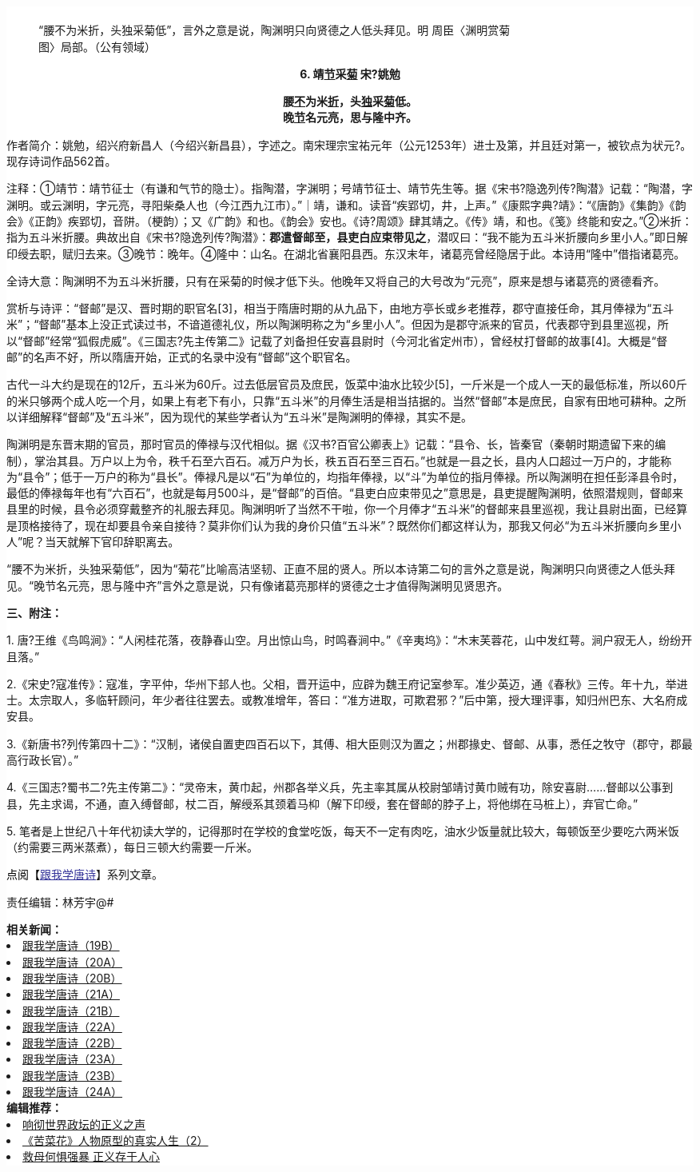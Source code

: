 <figure id="attachment_8322525" aria-describedby="caption-attachment-8322525" style="width: 600px" class="wp-caption aligncenter"><a target="_blank" href="https://i.epochtimes.com/assets/uploads/2016/09/1609110049262357.jpg"><img decoding="async" class="size-full wp-image-8322525" src="https://i.epochtimes.com/assets/uploads/2016/09/1609110049262357.jpg" alt="" width="600" b="299" /></a><figcaption id="caption-attachment-8322525" class="wp-caption-text">“腰不为米折，头独采菊低”，言外之意是说，陶渊明只向贤德之人低头拜见。明 周臣〈渊明赏菊图〉局部。（公有领域）</figcaption></figure>
<p style="text-align: center;"><strong>6. 靖<u>节</u>采<u>菊</u> 宋?姚勉</strong></p>
<p style="text-align: center;"><strong>腰<u>不</u>为米<u>折</u>，头<u>独</u>采<u>菊</u>低。</strong><br />
<strong>晚<u>节</u>名元亮，思与隆中齐。</strong></p>
<audio class="wp-audio-shortcode" id="audio-14415904-5" preload="none" style="width: 100%;" controls="controls"><source type="audio/mpeg" src="https://i.epochtimes.com/assets/uploads/2025/01/id14415910-X-007.m4a?_=5" /><ahref="https://i.epochtimes.com/assets/uploads/2025/01/id14415910-X-007.m4a">https://i.epochtimes.com/assets/uploads/2025/01/id14415910-X-007.m4a</a></audio>
<p>作者简介：姚勉，绍兴府新昌人（今绍兴新昌县），字述之。南宋理宗宝祐元年（公元1253年）进士及第，并且廷对第一，被钦点为状元?。现存诗词作品562首。</p>
<p>注释：①靖节：靖节征士（有谦和气节的隐士）。指陶潜，字渊明；号靖节征士、靖节先生等。据《宋书?隐逸列传?陶潜》记载：“陶潜，字渊明。或云渊明，字元亮，寻阳柴桑人也（今江西九江市）。”｜靖，谦和。读音“疾郢切，井，上声。”《康熙字典?靖》：“《唐韵》《集韵》《韵会》《正韵》疾郢切，音阱。（梗韵）；又《广韵》和也。《韵会》安也。《诗?周颂》肆其靖之。《传》靖，和也。《笺》终能和安之。”②米折：指为五斗米折腰。典故出自《宋书?隐逸列传?陶潜》：<strong>郡遣督邮至，县吏白应束带见之</strong>，潜叹曰：“我不能为五斗米折腰向乡里小人。”即日解印绶去职，赋归去来。③晚节：晚年。④隆中：山名。在湖北省襄阳县西。东汉末年，诸葛亮曾经隐居于此。本诗用“隆中”借指诸葛亮。</p>
<p>全诗大意：陶渊明不为五斗米折腰，只有在采菊的时候才低下头。他晚年又将自己的大号改为“元亮”，原来是想与诸葛亮的贤德看齐。</p>
<p>赏析与诗评：“督邮”是汉、晋时期的职官名[3]，相当于隋唐时期的从九品下，由地方亭长或乡老推荐，郡守直接任命，其月俸禄为“五斗米”；“督邮”基本上没正式读过书，不谙道德礼仪，所以陶渊明称之为“乡里小人”。但因为是郡守派来的官员，代表郡守到县里巡视，所以“督邮”经常“狐假虎威”。《三国志?先主传第二》记载了刘备担任安喜县尉时（今河北省定州市），曾经杖打督邮的故事[4]。大概是“督邮”的名声不好，所以隋唐开始，正式的名录中没有“督邮”这个职官名。</p>
<p>古代一斗大约是现在的12斤，五斗米为60斤。过去低层官员及庶民，饭菜中油水比较少[5]，一斤米是一个成人一天的最低标准，所以60斤的米只够两个成人吃一个月，如果上有老下有小，只靠“五斗米”的月俸生活是相当拮据的。当然“督邮”本是庶民，自家有田地可耕种。之所以详细解释“督邮”及“五斗米”，因为现代的某些学者认为“五斗米”是陶渊明的俸禄，其实不是。</p>
<p>陶渊明是东晋末期的官员，那时官员的俸禄与汉代相似。据《汉书?百官公卿表上》记载：“县令、长，皆秦官（秦朝时期遗留下来的编制），掌治其县。万户以上为令，秩千石至六百石。减万户为长，秩五百石至三百石。”也就是一县之长，县内人口超过一万户的，才能称为“县令”；低于一万户的称为“县长”。俸禄凡是以“石”为单位的，均指年俸禄，以“斗”为单位的指月俸禄。所以陶渊明在担任彭泽县令时，最低的俸禄每年也有“六百石”，也就是每月500斗，是“督邮”的百倍。“县吏白应束带见之”意思是，县吏提醒陶渊明，依照潜规则，督邮来县里的时候，县令必须穿戴整齐的礼服去拜见。陶渊明听了当然不干啦，你一个月俸才“五斗米”的督邮来县里巡视，我让县尉出面，已经算是顶格接待了，现在却要县令亲自接待？莫非你们认为我的身价只值“五斗米”？既然你们都这样认为，那我又何必“为五斗米折腰向乡里小人”呢？当天就解下官印辞职离去。</p>
<p>“腰不为米折，头独采菊低”，因为“菊花”比喻高洁坚韧、正直不屈的贤人。所以本诗第二句的言外之意是说，陶渊明只向贤德之人低头拜见。“晚节名元亮，思与隆中齐”言外之意是说，只有像诸葛亮那样的贤德之士才值得陶渊明见贤思齐。</p>
<p><strong>三、附注：</strong></p>
<p>1. 唐?王维《鸟鸣涧》：“人闲桂花落，夜静春山空。月出惊山鸟，时鸣春涧中。”《辛夷坞》：“木末芙蓉花，山中发红萼。涧户寂无人，纷纷开且落。”</p>
<p>2.《宋史?寇准传》：寇准，字平仲，华州下邽人也。父相，晋开运中，应辟为魏王府记室参军。准少英迈，通《春秋》三传。年十九，举进士。太宗取人，多临轩顾问，年少者往往罢去。或教准增年，答曰：“准方进取，可欺君邪？”后中第，授大理评事，知归州巴东、大名府成安县。</p>
<p>3.《新唐书?列传第四十二》：“汉制，诸侯自置吏四百石以下，其傅、相大臣则汉为置之；州郡掾史、督邮、从事，悉任之牧守（郡守，郡最高行政长官）。”</p>
<p>4.《三国志?蜀书二?先主传第二》：“灵帝末，黄巾起，州郡各举义兵，先主率其属从校尉邹靖讨黄巾贼有功，除安喜尉……督邮以公事到县，先主求谒，不通，直入缚督邮，杖二百，解绶系其颈着马枊（解下印绶，套在督邮的脖子上，将他绑在马桩上），弃官亡命。”</p>
<p>5. 笔者是上世纪八十年代初读大学的，记得那时在学校的食堂吃饭，每天不一定有肉吃，油水少饭量就比较大，每顿饭至少要吃六两米饭（约需要三两米蒸煮），每日三顿大约需要一斤米。</p>
<p><span style="color: #0000ff;"><span style="color: #000000;">点阅【</span><span style="color: #333399;"><a style="color: #333399;" href="https://github.com/1992513/djy/blob/master/gb/tag/%e8%b7%9f%e6%88%91%e5%ad%b8%e5%94%90%e8%a9%a9.md#1">跟我学唐诗</a></span></span>】系列文章。</p>
<p>责任编辑：林芳宇@#</p>
<strong>相关新闻：</strong>
<li><a href="https://github.com/1992513/djy/blob/master/gb/24/9/27/n14339724.md#1">跟我学唐诗（19B）</a></li>
<li><a href="https://github.com/1992513/djy/blob/master/gb/24/9/28/n14340142.md#1">跟我学唐诗（20A）</a></li>
<li><a href="https://github.com/1992513/djy/blob/master/gb/24/10/17/n14352219.md#1">跟我学唐诗（20B）</a></li>
<li><a href="https://github.com/1992513/djy/blob/master/gb/24/10/24/n14356856.md#1">跟我学唐诗（21A）</a></li>
<li><a href="https://github.com/1992513/djy/blob/master/gb/24/10/31/n14361652.md#1">跟我学唐诗（21B）</a></li>
<li><a href="https://github.com/1992513/djy/blob/master/gb/24/11/6/n14365723.md#1">跟我学唐诗（22A）</a></li>
<li><a href="https://github.com/1992513/djy/blob/master/gb/24/11/13/n14370403.md#1">跟我学唐诗（22B）</a></li>
<li><a href="https://github.com/1992513/djy/blob/master/gb/24/11/21/n14375188.md#1">跟我学唐诗（23A）</a></li>
<li><a href="https://github.com/1992513/djy/blob/master/gb/24/11/29/n14381530.md#1">跟我学唐诗（23B）</a></li>
<li><a href="https://github.com/1992513/djy/blob/master/gb/25/1/8/n14409229.md#1">跟我学唐诗（24A）</a></li>
<strong>编辑推荐：</strong>
<li><a href="https://github.com/1992513/ntdtv/blob/master/gb/2020/01/05/a102745738.md#1" target="_blank">响彻世界政坛的正义之声</a>  </li><li><a href="https://github.com/1992513/djy/blob/master/gb/18/1/10/n10045340.md#1" target="_blank">《苦菜花》人物原型的真实人生（2）</a></li><li><a href="https://github.com/1992513/djy/blob/master/gb/19/5/10/n11248618.md#1" target="_blank">救母何惧强暴 正义存于人心</a></li>